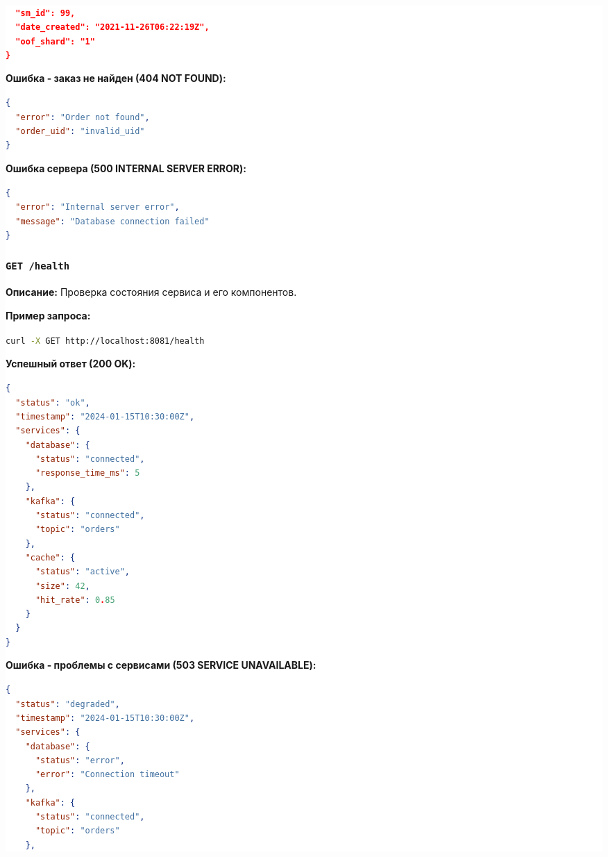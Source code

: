 ```json
  "sm_id": 99,
  "date_created": "2021-11-26T06:22:19Z",
  "oof_shard": "1"
}
```

**Ошибка - заказ не найден (404 NOT FOUND):**
```json
{
  "error": "Order not found",
  "order_uid": "invalid_uid"
}
```

**Ошибка сервера (500 INTERNAL SERVER ERROR):**
```json
{
  "error": "Internal server error",
  "message": "Database connection failed"
}
```

### `GET /health`
**Описание:** Проверка состояния сервиса и его компонентов.

**Пример запроса:**
```bash
curl -X GET http://localhost:8081/health
```

**Успешный ответ (200 OK):**
```json
{
  "status": "ok",
  "timestamp": "2024-01-15T10:30:00Z",
  "services": {
    "database": {
      "status": "connected",
      "response_time_ms": 5
    },
    "kafka": {
      "status": "connected",
      "topic": "orders"
    },
    "cache": {
      "status": "active",
      "size": 42,
      "hit_rate": 0.85
    }
  }
}
```

**Ошибка - проблемы с сервисами (503 SERVICE UNAVAILABLE):**
```json
{
  "status": "degraded",
  "timestamp": "2024-01-15T10:30:00Z",
  "services": {
    "database": {
      "status": "error",
      "error": "Connection timeout"
    },
    "kafka": {
      "status": "connected",
      "topic": "orders"
    },
```